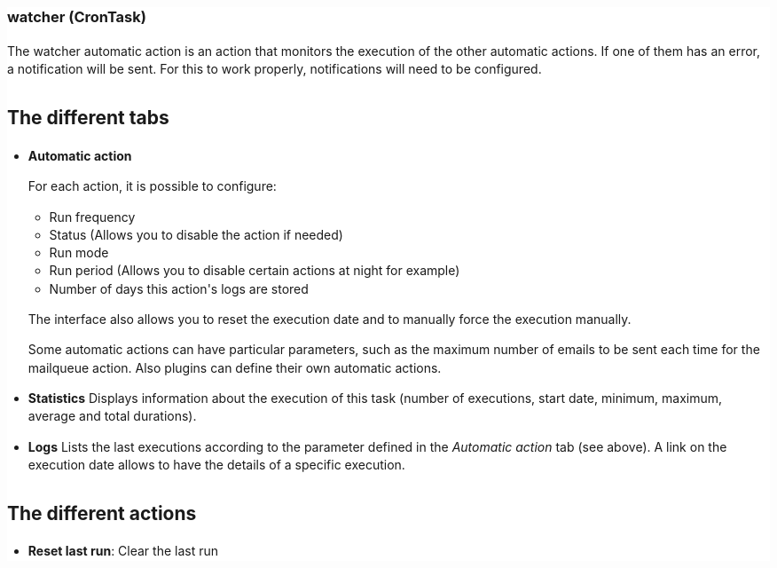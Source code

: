 ### watcher (CronTask)

The watcher automatic action is an action that monitors the execution of
the other automatic actions. If one of them has an error, a notification
will be sent. For this to work properly, notifications will need to be
configured.

## The different tabs

- **Automatic action**

  For each action, it is possible to configure:

  - Run frequency
  - Status (Allows you to disable the action if needed)
  - Run mode
  - Run period (Allows you to disable certain actions at night for
    example)
  - Number of days this action's logs are stored

  The interface also allows you to reset the execution date and to
  manually force the execution manually.

  Some automatic actions can have particular parameters, such as the
  maximum number of emails to be sent each time for the mailqueue
  action. Also plugins can define their own automatic actions.

- **Statistics** Displays information about the execution of this task
  (number of executions, start date, minimum, maximum, average and total
  durations).

- **Logs** Lists the last executions according to the parameter defined
  in the *Automatic action* tab (see above). A link on the execution
  date allows to have the details of a specific execution.

## The different actions

- **Reset last run**: Clear the last run

